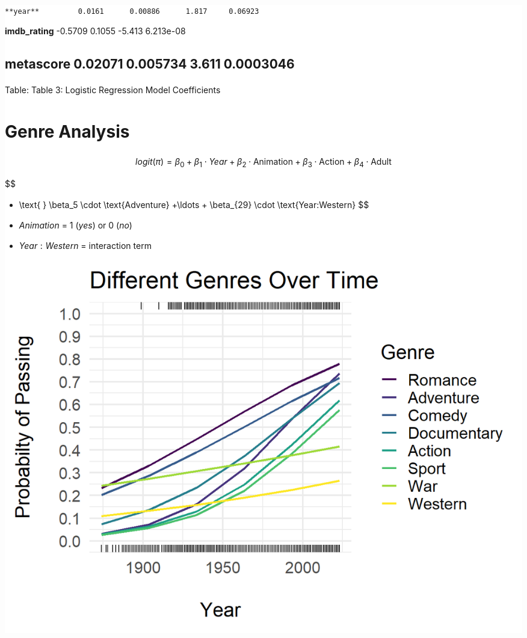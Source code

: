     **year**         0.0161      0.00886      1.817     0.06923  

 **imdb_rating**    -0.5709       0.1055     -5.413    6.213e-08 

  **metascore**     0.02071      0.005734     3.611    0.0003046 
-----------------------------------------------------------------

Table: Table 3: Logistic Regression Model Coefficients


# Genre Analysis

$$
logit(\pi) = \beta_0 + \beta_1 \cdot Year + \beta_2 \cdot \text{Animation} + \beta_3 \cdot \text{Action} + \beta_4 \cdot \text{Adult}
$$

$$
+ \text{ } \beta_5 \cdot \text{Adventure} +\ldots + \beta_{29} \cdot \text{Year:Western}
$$

-   $Animation$ = 1 (*yes*) or 0 (*no*)

-   $Year:Western$ = interaction term

<img src="poster_files/figure-html/unnamed-chunk-5-1.png" width="100%" />
